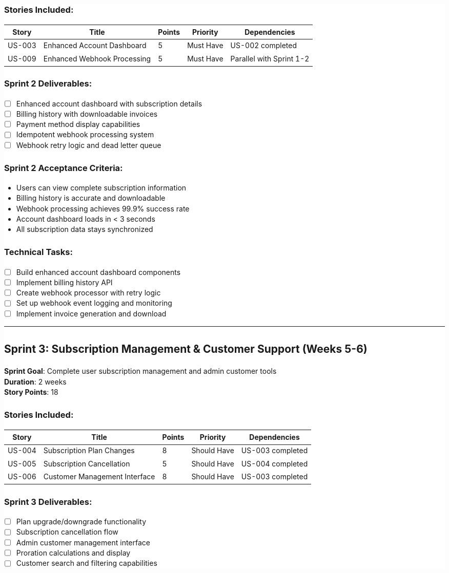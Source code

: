 ### Stories Included:
| Story | Title | Points | Priority | Dependencies |
|-------|-------|---------|----------|--------------|
| US-003 | Enhanced Account Dashboard | 5 | Must Have | US-002 completed |
| US-009 | Enhanced Webhook Processing | 5 | Must Have | Parallel with Sprint 1-2 |

### Sprint 2 Deliverables:
- [ ] Enhanced account dashboard with subscription details
- [ ] Billing history with downloadable invoices
- [ ] Payment method display capabilities
- [ ] Idempotent webhook processing system
- [ ] Webhook retry logic and dead letter queue

### Sprint 2 Acceptance Criteria:
- Users can view complete subscription information
- Billing history is accurate and downloadable
- Webhook processing achieves 99.9% success rate
- Account dashboard loads in < 3 seconds
- All subscription data stays synchronized

### Technical Tasks:
- [ ] Build enhanced account dashboard components
- [ ] Implement billing history API
- [ ] Create webhook processor with retry logic
- [ ] Set up webhook event logging and monitoring
- [ ] Implement invoice generation and download

---

## Sprint 3: Subscription Management & Customer Support (Weeks 5-6)
**Sprint Goal**: Complete user subscription management and admin customer tools  
**Duration**: 2 weeks  
**Story Points**: 18  

### Stories Included:
| Story | Title | Points | Priority | Dependencies |
|-------|-------|---------|----------|--------------|
| US-004 | Subscription Plan Changes | 8 | Should Have | US-003 completed |
| US-005 | Subscription Cancellation | 5 | Should Have | US-004 completed |
| US-006 | Customer Management Interface | 8 | Should Have | US-003 completed |

### Sprint 3 Deliverables:
- [ ] Plan upgrade/downgrade functionality
- [ ] Subscription cancellation flow
- [ ] Admin customer management interface
- [ ] Proration calculations and display
- [ ] Customer search and filtering capabilities
